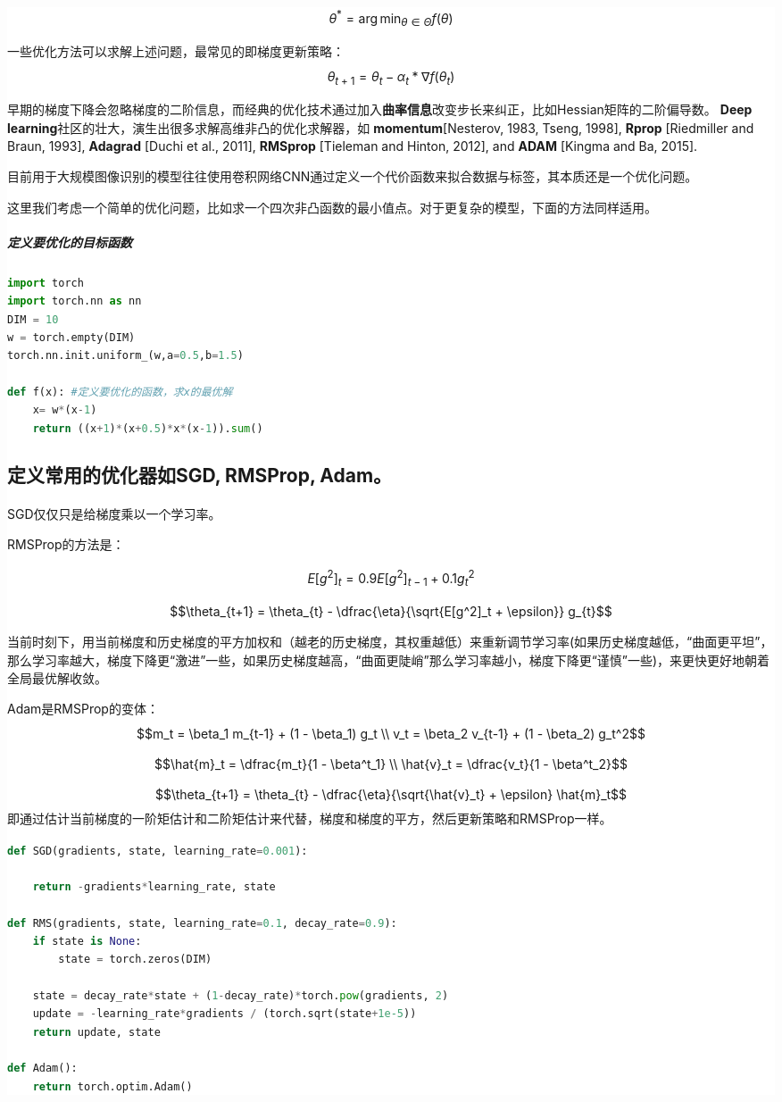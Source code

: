 $$\theta ^{*}= \arg\min_{\theta\in \Theta }f\left ( \theta  \right )$$

一些优化方法可以求解上述问题，最常见的即梯度更新策略：
$$\theta_{t+1}=\theta_{t}-\alpha_{t}*\nabla f\left ( \theta_{t}\right )$$

早期的梯度下降会忽略梯度的二阶信息，而经典的优化技术通过加入**曲率信息**改变步长来纠正，比如Hessian矩阵的二阶偏导数。
**Deep learning**社区的壮大，演生出很多求解高维非凸的优化求解器，如
**momentum**[Nesterov, 1983, Tseng, 1998], **Rprop** [Riedmiller and Braun, 1993], **Adagrad** [Duchi et al., 2011], **RMSprop** [Tieleman and Hinton, 2012], and **ADAM** [Kingma and Ba, 2015]. 

目前用于大规模图像识别的模型往往使用卷积网络CNN通过定义一个代价函数来拟合数据与标签，其本质还是一个优化问题。

这里我们考虑一个简单的优化问题，比如求一个四次非凸函数的最小值点。对于更复杂的模型，下面的方法同样适用。
##### 定义要优化的目标函数

```python
import torch
import torch.nn as nn
DIM = 10
w = torch.empty(DIM)
torch.nn.init.uniform_(w,a=0.5,b=1.5)

def f(x): #定义要优化的函数，求x的最优解
    x= w*(x-1)
    return ((x+1)*(x+0.5)*x*(x-1)).sum()

```

## 定义常用的优化器如SGD, RMSProp, Adam。


SGD仅仅只是给梯度乘以一个学习率。

RMSProp的方法是：

$$E[g^2]_t = 0.9 E[g^2]_{t-1} + 0.1 g^2_t$$


$$\theta_{t+1} = \theta_{t} - \dfrac{\eta}{\sqrt{E[g^2]_t + \epsilon}} g_{t}$$

当前时刻下，用当前梯度和历史梯度的平方加权和（越老的历史梯度，其权重越低）来重新调节学习率(如果历史梯度越低，“曲面更平坦”，那么学习率越大，梯度下降更“激进”一些，如果历史梯度越高，“曲面更陡峭”那么学习率越小，梯度下降更“谨慎”一些)，来更快更好地朝着全局最优解收敛。

Adam是RMSProp的变体：
$$m_t = \beta_1 m_{t-1} + (1 - \beta_1) g_t \\ 
v_t = \beta_2 v_{t-1} + (1 - \beta_2) g_t^2$$

$$\hat{m}_t = \dfrac{m_t}{1 - \beta^t_1} \\ 
\hat{v}_t = \dfrac{v_t}{1 - \beta^t_2}$$

$$\theta_{t+1} = \theta_{t} - \dfrac{\eta}{\sqrt{\hat{v}_t} + \epsilon} \hat{m}_t$$
即通过估计当前梯度的一阶矩估计和二阶矩估计来代替，梯度和梯度的平方，然后更新策略和RMSProp一样。


```python
def SGD(gradients, state, learning_rate=0.001):
   
    return -gradients*learning_rate, state

def RMS(gradients, state, learning_rate=0.1, decay_rate=0.9):
    if state is None:
        state = torch.zeros(DIM)
    
    state = decay_rate*state + (1-decay_rate)*torch.pow(gradients, 2)
    update = -learning_rate*gradients / (torch.sqrt(state+1e-5))
    return update, state

def Adam():
    return torch.optim.Adam()
```
